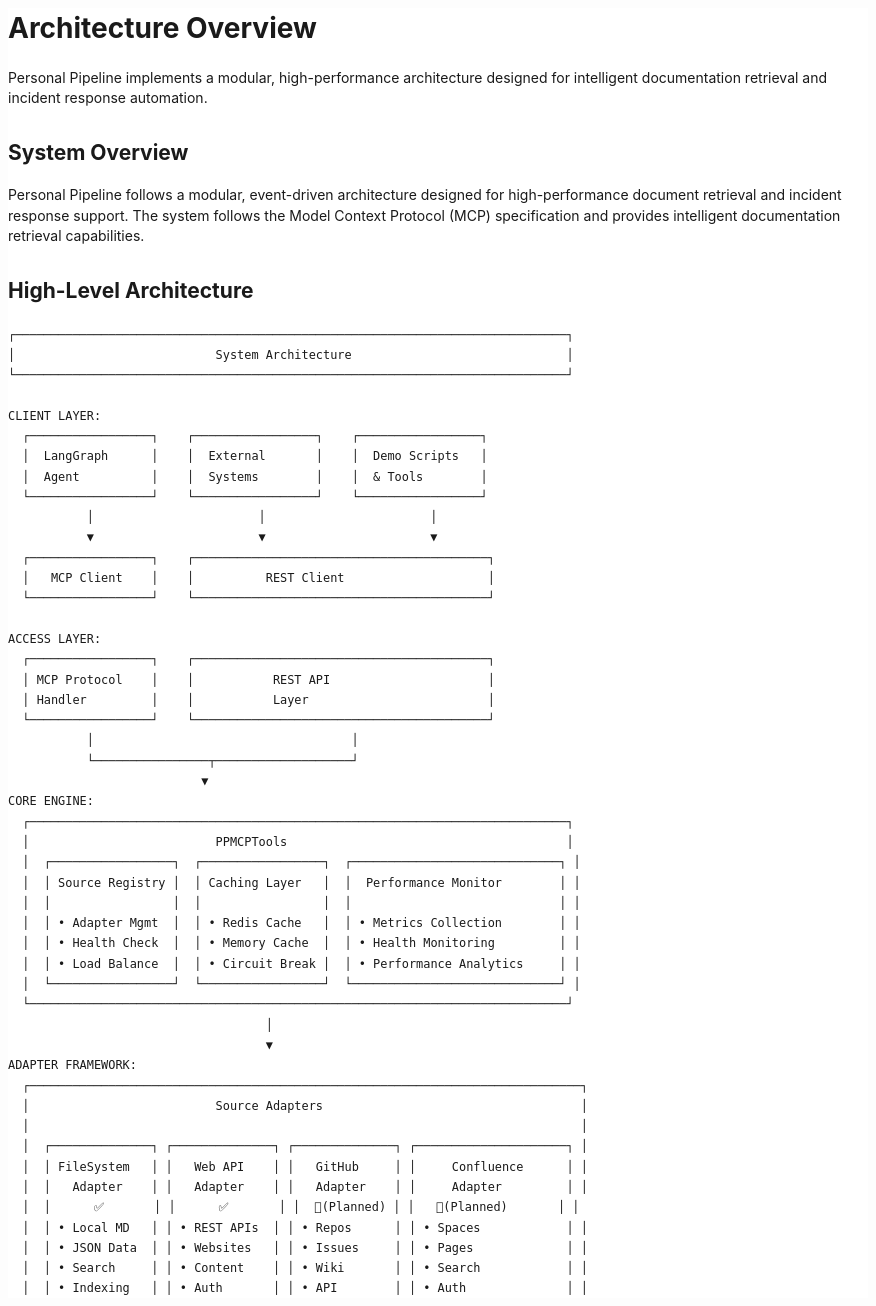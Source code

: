 # Architecture Overview

Personal Pipeline implements a modular, high-performance architecture designed for intelligent documentation retrieval and incident response automation.

## System Overview

Personal Pipeline follows a modular, event-driven architecture designed for high-performance document retrieval and incident response support. The system follows the Model Context Protocol (MCP) specification and provides intelligent documentation retrieval capabilities.

## High-Level Architecture

```
┌─────────────────────────────────────────────────────────────────────────────┐
│                            System Architecture                              │
└─────────────────────────────────────────────────────────────────────────────┘

CLIENT LAYER:
  ┌─────────────────┐    ┌─────────────────┐    ┌─────────────────┐
  │  LangGraph      │    │  External       │    │  Demo Scripts   │
  │  Agent          │    │  Systems        │    │  & Tools        │
  └─────────────────┘    └─────────────────┘    └─────────────────┘
           │                       │                       │
           ▼                       ▼                       ▼
  ┌─────────────────┐    ┌─────────────────────────────────────────┐
  │   MCP Client    │    │          REST Client                    │
  └─────────────────┘    └─────────────────────────────────────────┘

ACCESS LAYER:
  ┌─────────────────┐    ┌─────────────────────────────────────────┐
  │ MCP Protocol    │    │           REST API                      │
  │ Handler         │    │           Layer                         │
  └─────────────────┘    └─────────────────────────────────────────┘
           │                                    │
           └────────────────┬───────────────────┘
                           ▼
CORE ENGINE:
  ┌───────────────────────────────────────────────────────────────────────────┐
  │                          PPMCPTools                                       │
  │  ┌─────────────────┐  ┌─────────────────┐  ┌─────────────────────────────┐ │
  │  │ Source Registry │  │ Caching Layer   │  │  Performance Monitor        │ │
  │  │                 │  │                 │  │                             │ │
  │  │ • Adapter Mgmt  │  │ • Redis Cache   │  │ • Metrics Collection        │ │
  │  │ • Health Check  │  │ • Memory Cache  │  │ • Health Monitoring         │ │
  │  │ • Load Balance  │  │ • Circuit Break │  │ • Performance Analytics     │ │
  │  └─────────────────┘  └─────────────────┘  └─────────────────────────────┘ │
  └───────────────────────────────────────────────────────────────────────────┘
                                    │
                                    ▼
ADAPTER FRAMEWORK:
  ┌─────────────────────────────────────────────────────────────────────────────┐
  │                          Source Adapters                                    │
  │                                                                             │
  │  ┌──────────────┐ ┌──────────────┐ ┌──────────────┐ ┌─────────────────────┐ │
  │  │ FileSystem   │ │   Web API    │ │   GitHub     │ │     Confluence      │ │
  │  │   Adapter    │ │   Adapter    │ │   Adapter    │ │     Adapter         │ │
  │  │      ✅       │ │      ✅       │ │  🚧(Planned) │ │   🚧(Planned)       │ │
  │  │ • Local MD   │ │ • REST APIs  │ │ • Repos      │ │ • Spaces            │ │
  │  │ • JSON Data  │ │ • Websites   │ │ • Issues     │ │ • Pages             │ │
  │  │ • Search     │ │ • Content    │ │ • Wiki       │ │ • Search            │ │
  │  │ • Indexing   │ │ • Auth       │ │ • API        │ │ • Auth              │ │
```